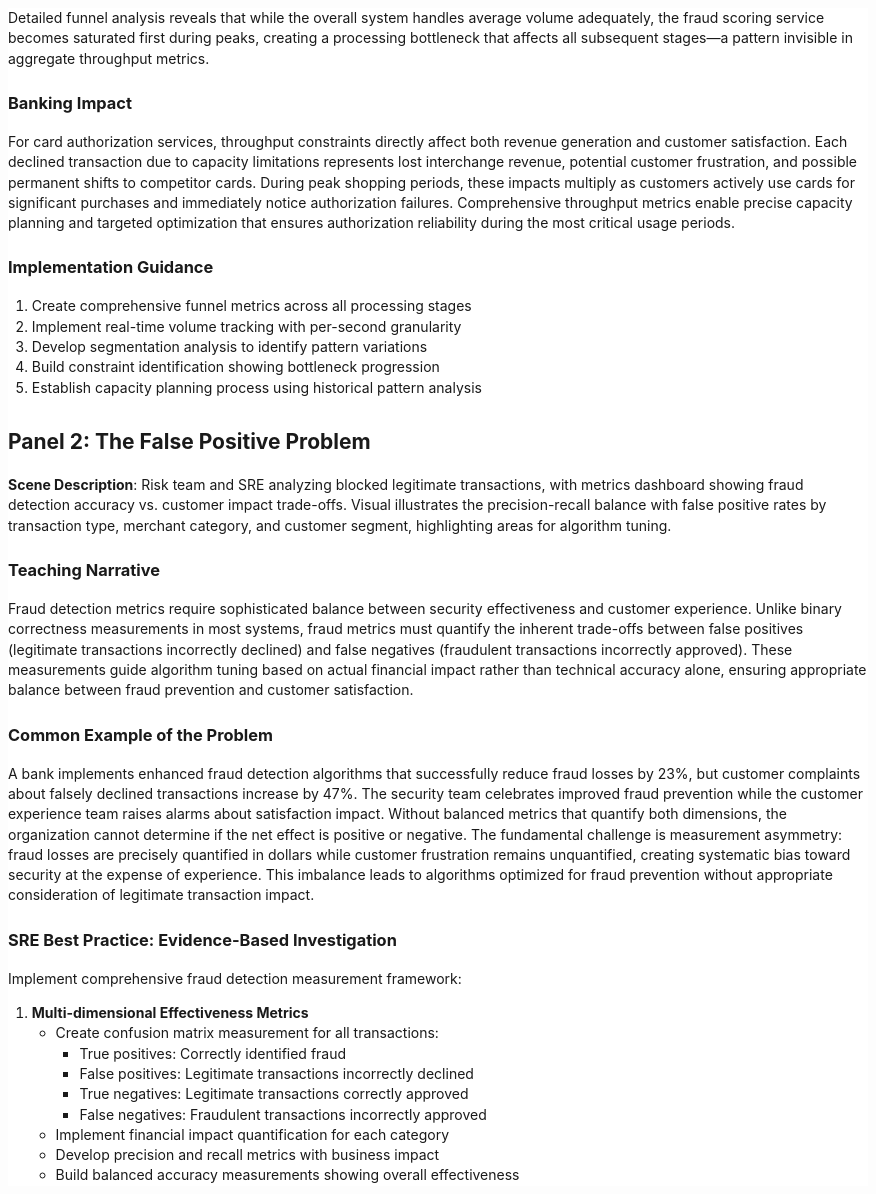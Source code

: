 Detailed funnel analysis reveals that while the overall system handles average volume adequately, the fraud scoring service becomes saturated first during peaks, creating a processing bottleneck that affects all subsequent stages—a pattern invisible in aggregate throughput metrics.

### Banking Impact
For card authorization services, throughput constraints directly affect both revenue generation and customer satisfaction. Each declined transaction due to capacity limitations represents lost interchange revenue, potential customer frustration, and possible permanent shifts to competitor cards. During peak shopping periods, these impacts multiply as customers actively use cards for significant purchases and immediately notice authorization failures. Comprehensive throughput metrics enable precise capacity planning and targeted optimization that ensures authorization reliability during the most critical usage periods.

### Implementation Guidance
1. Create comprehensive funnel metrics across all processing stages
2. Implement real-time volume tracking with per-second granularity
3. Develop segmentation analysis to identify pattern variations
4. Build constraint identification showing bottleneck progression
5. Establish capacity planning process using historical pattern analysis

## Panel 2: The False Positive Problem

**Scene Description**: Risk team and SRE analyzing blocked legitimate transactions, with metrics dashboard showing fraud detection accuracy vs. customer impact trade-offs. Visual illustrates the precision-recall balance with false positive rates by transaction type, merchant category, and customer segment, highlighting areas for algorithm tuning.

### Teaching Narrative
Fraud detection metrics require sophisticated balance between security effectiveness and customer experience. Unlike binary correctness measurements in most systems, fraud metrics must quantify the inherent trade-offs between false positives (legitimate transactions incorrectly declined) and false negatives (fraudulent transactions incorrectly approved). These measurements guide algorithm tuning based on actual financial impact rather than technical accuracy alone, ensuring appropriate balance between fraud prevention and customer satisfaction.

### Common Example of the Problem
A bank implements enhanced fraud detection algorithms that successfully reduce fraud losses by 23%, but customer complaints about falsely declined transactions increase by 47%. The security team celebrates improved fraud prevention while the customer experience team raises alarms about satisfaction impact. Without balanced metrics that quantify both dimensions, the organization cannot determine if the net effect is positive or negative. The fundamental challenge is measurement asymmetry: fraud losses are precisely quantified in dollars while customer frustration remains unquantified, creating systematic bias toward security at the expense of experience. This imbalance leads to algorithms optimized for fraud prevention without appropriate consideration of legitimate transaction impact.

### SRE Best Practice: Evidence-Based Investigation
Implement comprehensive fraud detection measurement framework:
1. **Multi-dimensional Effectiveness Metrics**
   - Create confusion matrix measurement for all transactions:
     - True positives: Correctly identified fraud
     - False positives: Legitimate transactions incorrectly declined
     - True negatives: Legitimate transactions correctly approved
     - False negatives: Fraudulent transactions incorrectly approved
   - Implement financial impact quantification for each category
   - Develop precision and recall metrics with business impact
   - Build balanced accuracy measurements showing overall effectiveness
